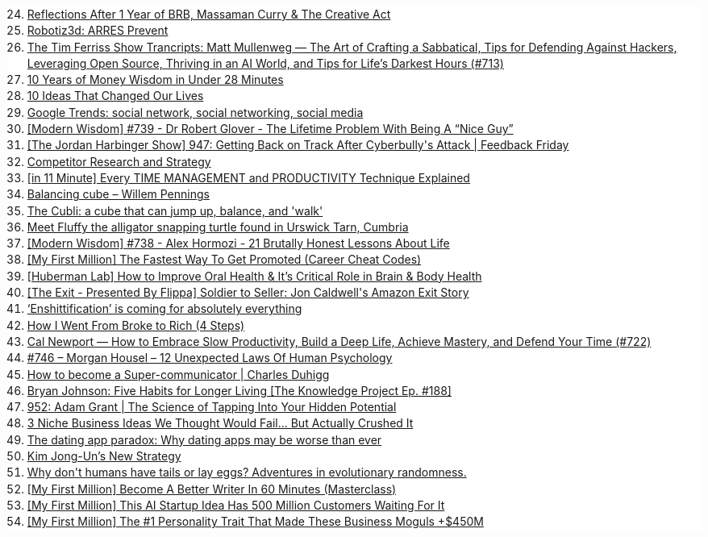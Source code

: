 24. [Reflections After 1 Year of BRB, Massaman Curry & The Creative Act](https://nathanpaumier.substack.com/p/reflections-after-1-year-of-brb-massaman)
25. [Robotiz3d: ARRES Prevent](https://www.robotiz3d.com/arres-prevent/)
26. [The Tim Ferriss Show Trancripts: Matt Mullenweg — The Art of Crafting a Sabbatical, Tips for Defending Against Hackers, Leveraging Open Source, Thriving in an AI World, and Tips for Life’s Darkest Hours (#713)](https://tim.blog/2024/01/02/matt-mullenweg-2-transcript/)
27. [10 Years of Money Wisdom in Under 28 Minutes](https://youtu.be/5Q4Vth5CnPw)
28. [10 Ideas That Changed Our Lives](https://www.sahilbloom.com/newsletter/10-ideas-that-changed-our-lives)
29. [Google Trends: social network, social networking, social media](https://trends.google.com/trends/explore?date=all&q=social%20network,social%20networking,social%20media&hl=en-GB)
30. [[Modern Wisdom] #739 - Dr Robert Glover - The Lifetime Problem With Being A “Nice Guy”](https://pdst.fm/e/chrt.fm/track/G454/prfx.byspotify.com/e/traffic.megaphone.fm/SIXMSB3960198175.mp3?updated=1706729382)
31. [[The Jordan Harbinger Show] 947: Getting Back on Track After Cyberbully's Attack | Feedback Friday](https://www.jordanharbinger.com/getting-back-on-track-after-cyberbullys-attack-feedback-friday/)
32. [Competitor Research and Strategy](https://patticus.com/2023/12/16/competitive-research-playbook/)
33. [[in 11 Minute] Every TIME MANAGEMENT and PRODUCTIVITY Technique Explained](https://www.youtube.com/watch?v=eOUcRYHukwk)
34. [Balancing cube – Willem Pennings](https://willempennings.nl/balancing-cube/)
35. [The Cubli: a cube that can jump up, balance, and 'walk'](https://www.youtube.com/watch?v=n_6p-1J551Y)
36. [Meet Fluffy the alligator snapping turtle found in Urswick Tarn, Cumbria](https://www.bbc.co.uk/news/av/uk-68261267)
37. [[Modern Wisdom] #738 - Alex Hormozi - 21 Brutally Honest Lessons About Life](https://pdst.fm/e/chrt.fm/track/G454/prfx.byspotify.com/e/traffic.megaphone.fm/SIXMSB5883897388.mp3?updated=1706321505)
38. [[My First Million] The Fastest Way To Get Promoted (Career Cheat Codes)](https://www.mfmpod.com/the-fastest-way-to-get-promoted-career-cheat-codes/)
39. [[Huberman Lab] How to Improve Oral Health & It’s Critical Role in Brain & Body Health](https://www.hubermanlab.com/episode/how-to-improve-oral-health-its-critical-role-in-brain-body-health)
40. [[The Exit - Presented By Flippa] Soldier to Seller: Jon Caldwell's Amazon Exit Story](https://podcasts.apple.com/us/podcast/soldier-to-seller-jon-caldwells-amazon-exit-story/id1532346146?i=1000645002644)
41. [‘Enshittification’ is coming for absolutely everything](https://www.ft.com/content/6fb1602d-a08b-4a8c-bac0-047b7d64aba5)
42. [How I Went From Broke to Rich (4 Steps)](https://www.youtube.com/watch?v=NoU8M2415HI)
43. [Cal Newport — How to Embrace Slow Productivity, Build a Deep Life, Achieve Mastery, and Defend Your Time (#722)](https://tim.blog/2024/02/21/cal-newport-slow-productivity/)
44. [#746 – Morgan Housel – 12 Unexpected Laws Of Human Psychology](https://pdst.fm/e/chrt.fm/track/G454/prfx.byspotify.com/e/traffic.megaphone.fm/SIXMSB4242562097.mp3?updated=1707965324)
45. [How to become a Super-communicator | Charles Duhigg](https://www.youtube.com/watch?v=vgt_fpbZGHo)
46. [Bryan Johnson: Five Habits for Longer Living [The Knowledge Project Ep. #188]](https://fs.blog/knowledge-project-podcast/bryan-johnson/)
47. [952: Adam Grant | The Science of Tapping Into Your Hidden Potential](https://www.jordanharbinger.com/adam-grant-the-science-of-tapping-into-your-hidden-potential/)
48. [3 Niche Business Ideas We Thought Would Fail… But Actually Crushed It](https://www.mfmpod.com/3-niche-business-ideas-we-thought-would-fail-but-actually-crushed-it/)
49. [The dating app paradox: Why dating apps may be worse than ever](https://www.npr.org/sections/money/2024/02/13/1228749143/the-dating-app-paradox-why-dating-apps-may-be-worse-than-ever)
50. [Kim Jong-Un’s New Strategy](https://youtu.be/FLAKcprc8NU)
51. [Why don't humans have tails or lay eggs? Adventures in evolutionary randomness.](https://www.forkingpaths.co/p/why-dont-humans-have-tails-or-lay)
52. [[My First Million] Become A Better Writer In 60 Minutes (Masterclass)](https://www.mfmpod.com/become-a-better-writer-in-60-minutes-masterclass/)
53. [[My First Million] This AI Startup Idea Has 500 Million Customers Waiting For It](https://www.mfmpod.com/this-ai-startup-idea-has-500-million-customers-waiting-for-it/)
54. [[My First Million] The #1 Personality Trait That Made These Business Moguls +$450M](https://www.mfmpod.com/the-1-personality-trait-that-made-these-business-moguls-450m/)